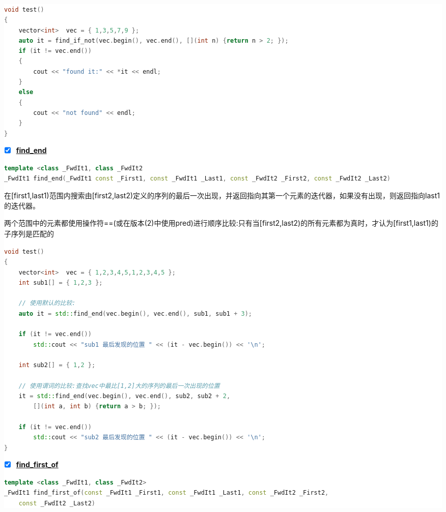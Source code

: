 ```cpp
void test()
{
    vector<int>  vec = { 1,3,5,7,9 };
    auto it = find_if_not(vec.begin(), vec.end(), [](int n) {return n > 2; });
    if (it != vec.end())
    {
        cout << "found it:" << *it << endl;
    }
    else
    {
        cout << "not found" << endl;
    }
}
```

- [x] [**find_end**](https://cplusplus.com/reference/algorithm/find_end/)

```cpp
template <class _FwdIt1, class _FwdIt2
_FwdIt1 find_end(_FwdIt1 const _First1, const _FwdIt1 _Last1, const _FwdIt2 _First2, const _FwdIt2 _Last2)
```

在[first1,last1)范围内搜索由[first2,last2)定义的序列的最后一次出现，并返回指向其第一个元素的迭代器，如果没有出现，则返回指向last1的迭代器。

两个范围中的元素都使用操作符==(或在版本(2)中使用pred)进行顺序比较:只有当[first2,last2)的所有元素都为真时，才认为[first1,last1)的子序列是匹配的

```cpp
void test()
{
    vector<int>  vec = { 1,2,3,4,5,1,2,3,4,5 };
    int sub1[] = { 1,2,3 };

    // 使用默认的比较:
    auto it = std::find_end(vec.begin(), vec.end(), sub1, sub1 + 3);

    if (it != vec.end())
        std::cout << "sub1 最后发现的位置 " << (it - vec.begin()) << '\n';

    int sub2[] = { 1,2 };

    // 使用谓词的比较:查找vec中最比[1,2]大的序列的最后一次出现的位置
    it = std::find_end(vec.begin(), vec.end(), sub2, sub2 + 2,
        [](int a, int b) {return a > b; });

    if (it != vec.end())
        std::cout << "sub2 最后发现的位置 " << (it - vec.begin()) << '\n';
}
```

- [x] [**find_first_of**](https://cplusplus.com/reference/algorithm/find_first_of/)

```cpp
template <class _FwdIt1, class _FwdIt2>
_FwdIt1 find_first_of(const _FwdIt1 _First1, const _FwdIt1 _Last1, const _FwdIt2 _First2,
    const _FwdIt2 _Last2)
```
